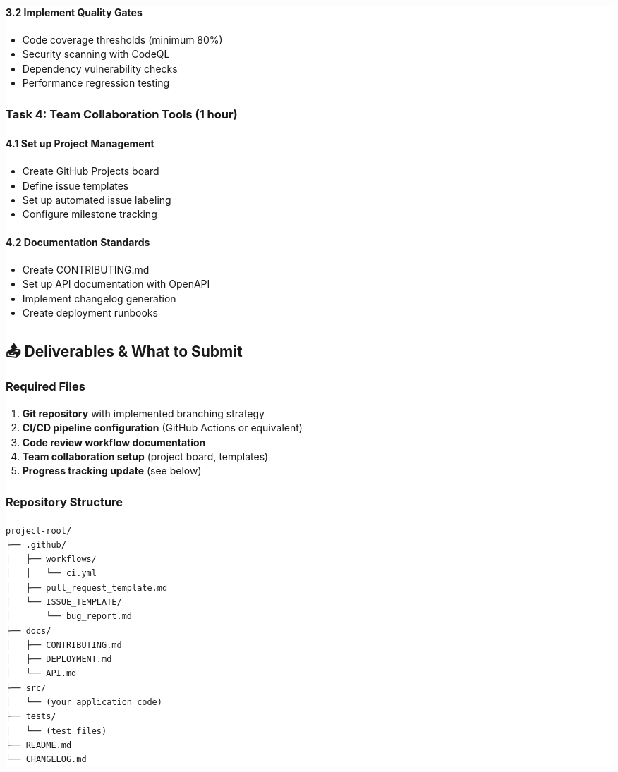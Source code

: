 #### 3.2 Implement Quality Gates
- Code coverage thresholds (minimum 80%)
- Security scanning with CodeQL
- Dependency vulnerability checks
- Performance regression testing

### Task 4: Team Collaboration Tools (1 hour)

#### 4.1 Set up Project Management
- Create GitHub Projects board
- Define issue templates
- Set up automated issue labeling
- Configure milestone tracking

#### 4.2 Documentation Standards
- Create CONTRIBUTING.md
- Set up API documentation with OpenAPI
- Implement changelog generation
- Create deployment runbooks

## 📤 Deliverables & What to Submit

### Required Files
1. **Git repository** with implemented branching strategy
2. **CI/CD pipeline configuration** (GitHub Actions or equivalent)
3. **Code review workflow documentation**
4. **Team collaboration setup** (project board, templates)
5. **Progress tracking update** (see below)

### Repository Structure
```
project-root/
├── .github/
│   ├── workflows/
│   │   └── ci.yml
│   ├── pull_request_template.md
│   └── ISSUE_TEMPLATE/
│       └── bug_report.md
├── docs/
│   ├── CONTRIBUTING.md
│   ├── DEPLOYMENT.md
│   └── API.md
├── src/
│   └── (your application code)
├── tests/
│   └── (test files)
├── README.md
└── CHANGELOG.md
```
